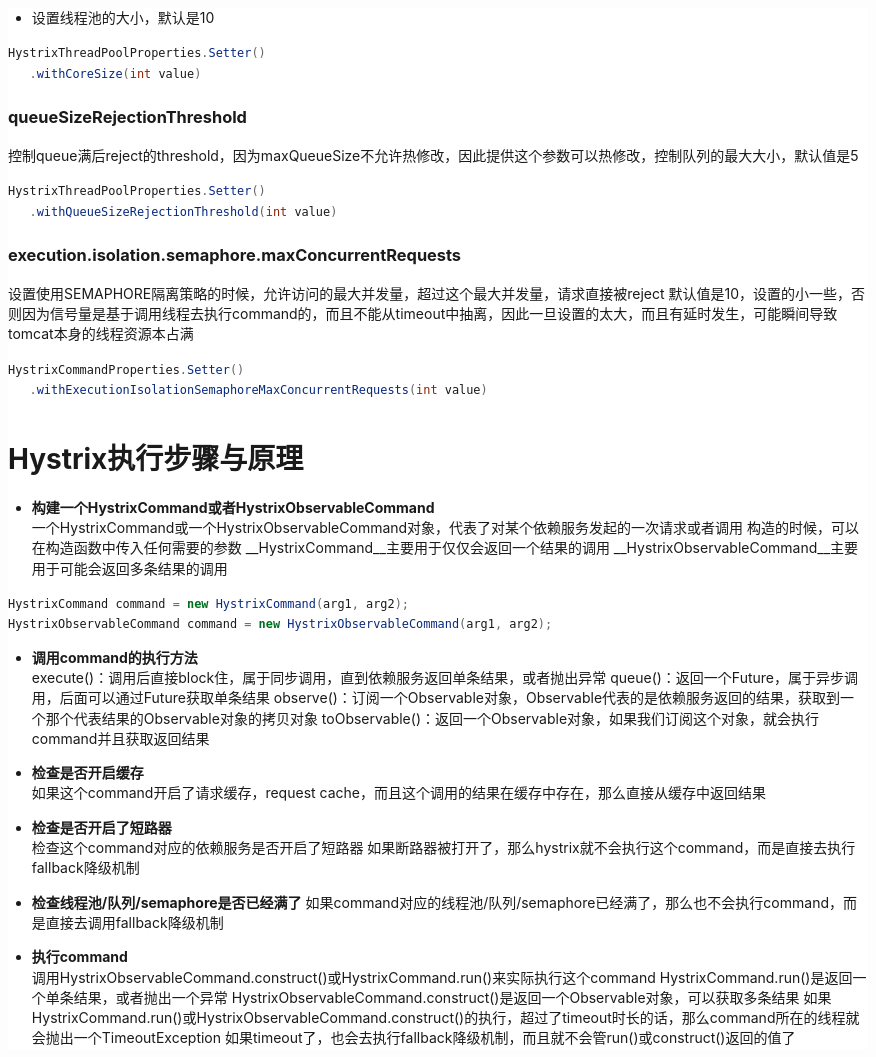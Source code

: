 * 设置线程池的大小，默认是10

```java
HystrixThreadPoolProperties.Setter()
   .withCoreSize(int value)
```   

### queueSizeRejectionThreshold

控制queue满后reject的threshold，因为maxQueueSize不允许热修改，因此提供这个参数可以热修改，控制队列的最大大小，默认值是5

```java
HystrixThreadPoolProperties.Setter()
   .withQueueSizeRejectionThreshold(int value)
```

### execution.isolation.semaphore.maxConcurrentRequests

设置使用SEMAPHORE隔离策略的时候，允许访问的最大并发量，超过这个最大并发量，请求直接被reject
默认值是10，设置的小一些，否则因为信号量是基于调用线程去执行command的，而且不能从timeout中抽离，因此一旦设置的太大，而且有延时发生，可能瞬间导致tomcat本身的线程资源本占满

```java
HystrixCommandProperties.Setter()
   .withExecutionIsolationSemaphoreMaxConcurrentRequests(int value)
```

# Hystrix执行步骤与原理

* __构建一个HystrixCommand或者HystrixObservableCommand__  
一个HystrixCommand或一个HystrixObservableCommand对象，代表了对某个依赖服务发起的一次请求或者调用
构造的时候，可以在构造函数中传入任何需要的参数
__HystrixCommand__主要用于仅仅会返回一个结果的调用
__HystrixObservableCommand__主要用于可能会返回多条结果的调用

```java
HystrixCommand command = new HystrixCommand(arg1, arg2);
HystrixObservableCommand command = new HystrixObservableCommand(arg1, arg2);
```

* __调用command的执行方法__  
execute()：调用后直接block住，属于同步调用，直到依赖服务返回单条结果，或者抛出异常
queue()：返回一个Future，属于异步调用，后面可以通过Future获取单条结果
observe()：订阅一个Observable对象，Observable代表的是依赖服务返回的结果，获取到一个那个代表结果的Observable对象的拷贝对象
toObservable()：返回一个Observable对象，如果我们订阅这个对象，就会执行command并且获取返回结果

* __检查是否开启缓存__  
如果这个command开启了请求缓存，request cache，而且这个调用的结果在缓存中存在，那么直接从缓存中返回结果

* __检查是否开启了短路器__  
检查这个command对应的依赖服务是否开启了短路器
如果断路器被打开了，那么hystrix就不会执行这个command，而是直接去执行fallback降级机制

* __检查线程池/队列/semaphore是否已经满了__
如果command对应的线程池/队列/semaphore已经满了，那么也不会执行command，而是直接去调用fallback降级机制

* __执行command__  
调用HystrixObservableCommand.construct()或HystrixCommand.run()来实际执行这个command
HystrixCommand.run()是返回一个单条结果，或者抛出一个异常
HystrixObservableCommand.construct()是返回一个Observable对象，可以获取多条结果
如果HystrixCommand.run()或HystrixObservableCommand.construct()的执行，超过了timeout时长的话，那么command所在的线程就会抛出一个TimeoutException
如果timeout了，也会去执行fallback降级机制，而且就不会管run()或construct()返回的值了
